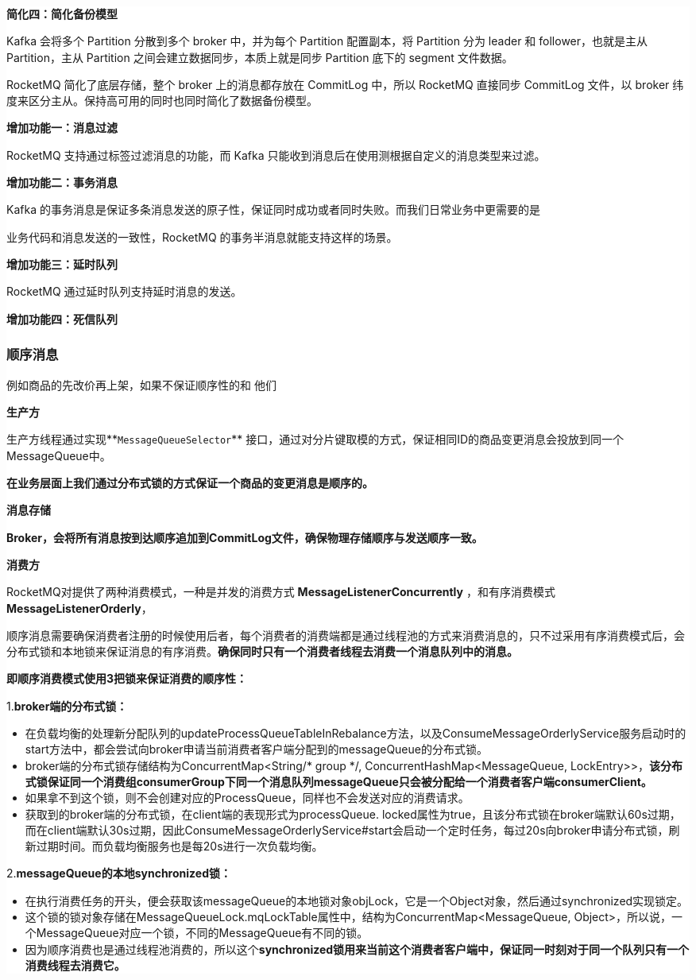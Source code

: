 **简化四：简化备份模型**

Kafka 会将多个 Partition 分散到多个 broker 中，并为每个 Partition 配置副本，将 Partition 分为 leader 和 follower，也就是主从 Partition，主从 Partition 之间会建立数据同步，本质上就是同步 Partition 底下的 segment 文件数据。

RocketMQ 简化了底层存储，整个 broker 上的消息都存放在 CommitLog 中，所以 RocketMQ 直接同步 CommitLog 文件，以 broker 纬度来区分主从。保持高可用的同时也同时简化了数据备份模型。

**增加功能一：消息过滤**

RocketMQ 支持通过标签过滤消息的功能，而 Kafka 只能收到消息后在使用测根据自定义的消息类型来过滤。

**增加功能二：事务消息**

Kafka 的事务消息是保证多条消息发送的原子性，保证同时成功或者同时失败。而我们日常业务中更需要的是

业务代码和消息发送的一致性，RocketMQ 的事务半消息就能支持这样的场景。

**增加功能三：延时队列**

RocketMQ 通过延时队列支持延时消息的发送。

**增加功能四：死信队列**



### 顺序消息

例如商品的先改价再上架，如果不保证顺序性的和 他们

**生产方**

生产方线程通过实现**`MessageQueueSelector`** 接口，通过对分片键取模的方式，保证相同ID的商品变更消息会投放到同一个MessageQueue中。

**在业务层面上我们通过分布式锁的方式保证一个商品的变更消息是顺序的。**

**消息存储**

**Broker，会将所有消息按到达顺序追加到CommitLog文件，确保物理存储顺序与发送顺序一致。**

**消费方**

RocketMQ对提供了两种消费模式，一种是并发的消费方式 **MessageListenerConcurrently** ，和有序消费模式 **MessageListenerOrderly**，

顺序消息需要确保消费者注册的时候使用后者，每个消费者的消费端都是通过线程池的方式来消费消息的，只不过采用有序消费模式后，会分布式锁和本地锁来保证消息的有序消费。**确保同时只有一个消费者线程去消费一个消息队列中的消息。**

**即顺序消费模式使用3把锁来保证消费的顺序性：**

1.**broker端的分布式锁：**

- 在负载均衡的处理新分配队列的updateProcessQueueTableInRebalance方法，以及ConsumeMessageOrderlyService服务启动时的start方法中，都会尝试向broker申请当前消费者客户端分配到的messageQueue的分布式锁。
- broker端的分布式锁存储结构为ConcurrentMap<String/* group */, ConcurrentHashMap<MessageQueue, LockEntry>>，**该分布式锁保证同一个消费组consumerGroup下同一个消息队列messageQueue只会被分配给一个消费者客户端consumerClient。**
- 如果拿不到这个锁，则不会创建对应的ProcessQueue，同样也不会发送对应的消费请求。
- 获取到的broker端的分布式锁，在client端的表现形式为processQueue. locked属性为true，且该分布式锁在broker端默认60s过期，而在client端默认30s过期，因此ConsumeMessageOrderlyService#start会启动一个定时任务，每过20s向broker申请分布式锁，刷新过期时间。而负载均衡服务也是每20s进行一次负载均衡。

2.**messageQueue的本地synchronized锁：**

- 在执行消费任务的开头，便会获取该messageQueue的本地锁对象objLock，它是一个Object对象，然后通过synchronized实现锁定。
- 这个锁的锁对象存储在MessageQueueLock.mqLockTable属性中，结构为ConcurrentMap<MessageQueue, Object>，所以说，一个MessageQueue对应一个锁，不同的MessageQueue有不同的锁。
- 因为顺序消费也是通过线程池消费的，所以这个**synchronized锁用来当前这个消费者客户端中，保证同一时刻对于同一个队列只有一个消费线程去消费它。**
